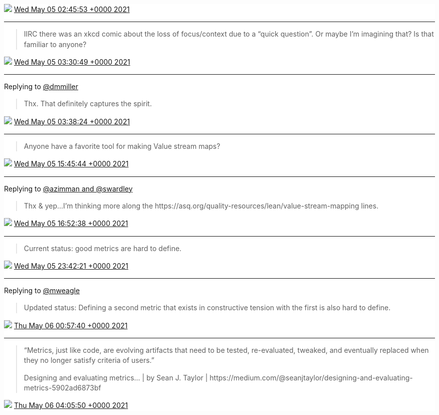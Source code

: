 <img src="./media/tweet.ico" width="12" /> [Wed May 05 02:45:53 +0000 2021](https://twitter.com/mweagle/status/1389773313912700933)

----

> IIRC there was an xkcd comic about the loss of focus/context due to a “quick question”\.  Or maybe I’m imagining that? Is that familiar to anyone?

<img src="./media/tweet.ico" width="12" /> [Wed May 05 03:30:49 +0000 2021](https://twitter.com/mweagle/status/1389784620149862400)

----

Replying to [@dmmiller](https://twitter.com/dmmiller/status/1389785999807442947)

> Thx\. That definitely captures the spirit\.

<img src="./media/tweet.ico" width="12" /> [Wed May 05 03:38:24 +0000 2021](https://twitter.com/mweagle/status/1389786530235908098)

----

> Anyone have a favorite tool for making Value stream maps?

<img src="./media/tweet.ico" width="12" /> [Wed May 05 15:45:44 +0000 2021](https://twitter.com/mweagle/status/1389969568592846849)

----

Replying to [@azimman and @swardley](https://twitter.com/azimman/status/1389972294236196865)

> Thx &amp; yep\.\.\.I’m thinking more along the https://asq\.org/quality\-resources/lean/value\-stream\-mapping lines\.

<img src="./media/tweet.ico" width="12" /> [Wed May 05 16:52:38 +0000 2021](https://twitter.com/mweagle/status/1389986407515508736)

----

> Current status: good metrics are hard to define\.

<img src="./media/tweet.ico" width="12" /> [Wed May 05 23:42:21 +0000 2021](https://twitter.com/mweagle/status/1390089513762914307)

----

Replying to [@mweagle](https://twitter.com/mweagle/status/1390089513762914307)

> Updated status: Defining a second metric that exists in constructive tension with the first is also hard to define\.

<img src="./media/tweet.ico" width="12" /> [Thu May 06 00:57:40 +0000 2021](https://twitter.com/mweagle/status/1390108467940274176)

----

> “Metrics, just like code, are evolving artifacts that need to be tested, re\-evaluated, tweaked, and eventually replaced when they no longer satisfy criteria of users\.”
>
> Designing and evaluating metrics… \| by Sean J\. Taylor \| https://medium\.com/@seanjtaylor/designing\-and\-evaluating\-metrics\-5902ad6873bf

<img src="./media/tweet.ico" width="12" /> [Thu May 06 04:05:50 +0000 2021](https://twitter.com/mweagle/status/1390155823200931845)
